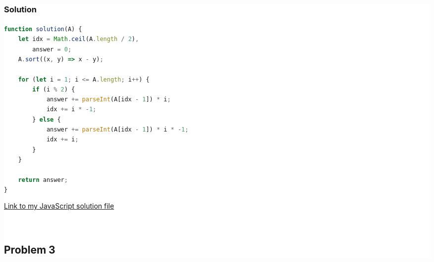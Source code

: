 ### Solution

```javascript
function solution(A) {
    let idx = Math.ceil(A.length / 2),
        answer = 0;
    A.sort((x, y) => x - y);

    for (let i = 1; i <= A.length; i++) {
        if (i % 2) {
            answer += parseInt(A[idx - 1]) * i;
            idx += i * -1;
        } else {
            answer += parseInt(A[idx - 1]) * i * -1;
            idx += i;
        }
    }

    return answer;
}
```

[Link to my JavaScript solution file](./T12P2.js)

<br>

## Problem 3
